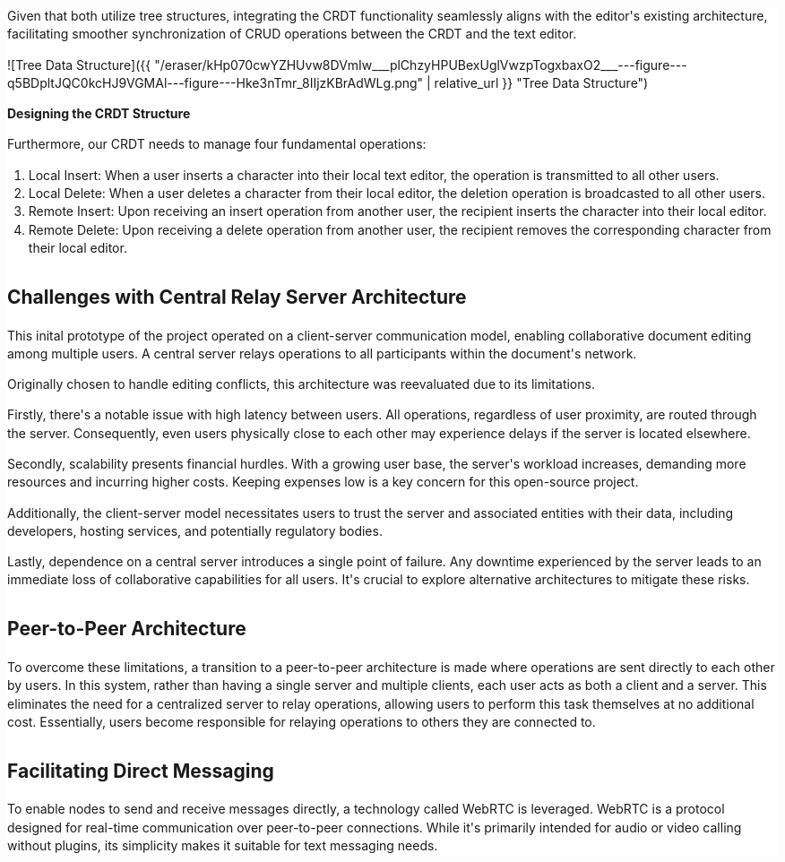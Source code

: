 Given that both utilize tree structures, integrating the CRDT functionality seamlessly aligns with the editor's existing architecture, facilitating smoother synchronization of CRUD operations between the CRDT and the text editor.

![Tree Data Structure]({{ "/eraser/kHp070cwYZHUvw8DVmIw___plChzyHPUBexUglVwzpTogxbaxO2___---figure---q5BDpltJQC0kcHJ9VGMAl---figure---Hke3nTmr_8IIjzKBrAdWLg.png" | relative_url }} "Tree Data Structure")

**Designing the CRDT Structure**

Furthermore, our CRDT needs to manage four fundamental operations:

1. Local Insert: When a user inserts a character into their local text editor, the operation is transmitted to all other users.
2. Local Delete: When a user deletes a character from their local editor, the deletion operation is broadcasted to all other users.
3. Remote Insert: Upon receiving an insert operation from another user, the recipient inserts the character into their local editor.
4. Remote Delete: Upon receiving a delete operation from another user, the recipient removes the corresponding character from their local editor.

## Challenges with Central Relay Server Architecture

This inital prototype of the project operated on a client-server communication model, enabling collaborative document editing among multiple users. A central server relays operations to all participants within the document's network.

Originally chosen to handle editing conflicts, this architecture was reevaluated due to its limitations.

Firstly, there's a notable issue with high latency between users. All operations, regardless of user proximity, are routed through the server. Consequently, even users physically close to each other may experience delays if the server is located elsewhere.

Secondly, scalability presents financial hurdles. With a growing user base, the server's workload increases, demanding more resources and incurring higher costs. Keeping expenses low is a key concern for this open-source project.

Additionally, the client-server model necessitates users to trust the server and associated entities with their data, including developers, hosting services, and potentially regulatory bodies.

Lastly, dependence on a central server introduces a single point of failure. Any downtime experienced by the server leads to an immediate loss of collaborative capabilities for all users. It's crucial to explore alternative architectures to mitigate these risks.

## Peer-to-Peer Architecture

To overcome these limitations, a transition to a peer-to-peer architecture is made where operations are sent directly to each other by users. In this system, rather than having a single server and multiple clients, each user acts as both a client and a server. This eliminates the need for a centralized server to relay operations, allowing users to perform this task themselves at no additional cost. Essentially, users become responsible for relaying operations to others they are connected to.

## Facilitating Direct Messaging

To enable nodes to send and receive messages directly, a technology called WebRTC is leveraged. WebRTC is a protocol designed for real-time communication over peer-to-peer connections. While it's primarily intended for audio or video calling without plugins, its simplicity makes it suitable for text messaging needs.

